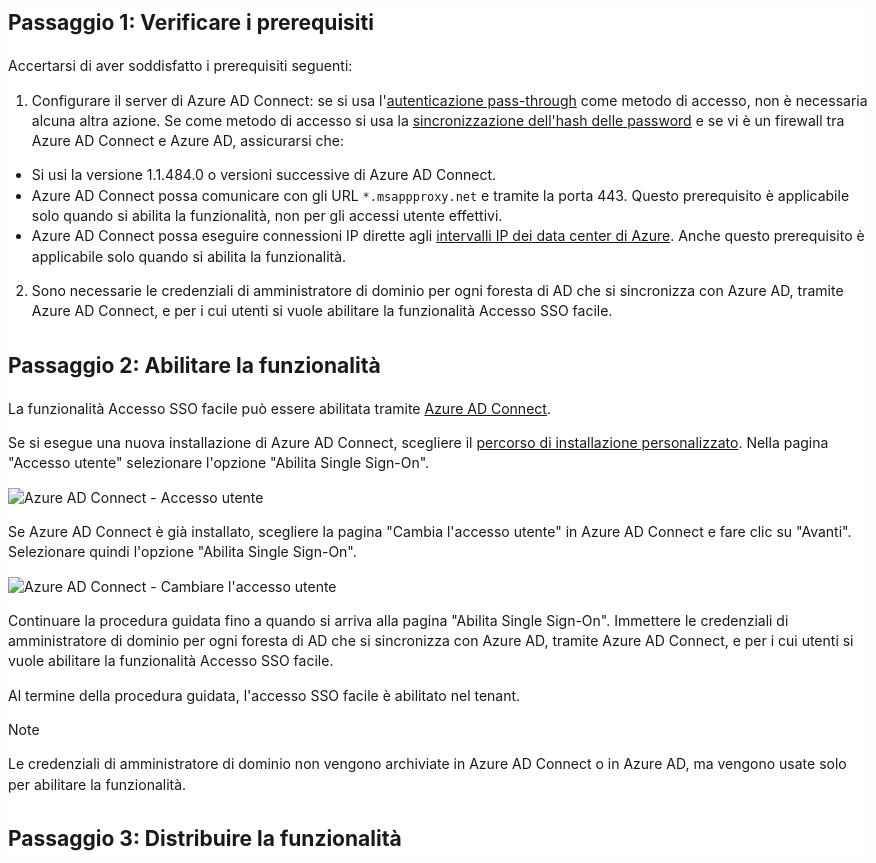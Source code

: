 ## <a name="step-1-check-prerequisites"></a>Passaggio 1: Verificare i prerequisiti

Accertarsi di aver soddisfatto i prerequisiti seguenti:

1. Configurare il server di Azure AD Connect: se si usa l'[autenticazione pass-through](active-directory-aadconnect-pass-through-authentication.md) come metodo di accesso, non è necessaria alcuna altra azione. Se come metodo di accesso si usa la [sincronizzazione dell'hash delle password](active-directory-aadconnectsync-implement-password-synchronization.md) e se vi è un firewall tra Azure AD Connect e Azure AD, assicurarsi che:
- Si usi la versione 1.1.484.0 o versioni successive di Azure AD Connect.
- Azure AD Connect possa comunicare con gli URL `*.msappproxy.net` e tramite la porta 443. Questo prerequisito è applicabile solo quando si abilita la funzionalità, non per gli accessi utente effettivi.
- Azure AD Connect possa eseguire connessioni IP dirette agli [intervalli IP dei data center di Azure](https://www.microsoft.com/download/details.aspx?id=41653). Anche questo prerequisito è applicabile solo quando si abilita la funzionalità.
2. Sono necessarie le credenziali di amministratore di dominio per ogni foresta di AD che si sincronizza con Azure AD, tramite Azure AD Connect, e per i cui utenti si vuole abilitare la funzionalità Accesso SSO facile.

## <a name="step-2-enable-the-feature"></a>Passaggio 2: Abilitare la funzionalità

La funzionalità Accesso SSO facile può essere abilitata tramite [Azure AD Connect](active-directory-aadconnect.md).

Se si esegue una nuova installazione di Azure AD Connect, scegliere il [percorso di installazione personalizzato](active-directory-aadconnect-get-started-custom.md). Nella pagina "Accesso utente" selezionare l'opzione "Abilita Single Sign-On".

![Azure AD Connect - Accesso utente](./media/active-directory-aadconnect-sso/sso8.png)

Se Azure AD Connect è già installato, scegliere la pagina "Cambia l'accesso utente" in Azure AD Connect e fare clic su "Avanti". Selezionare quindi l'opzione "Abilita Single Sign-On".

![Azure AD Connect - Cambiare l'accesso utente](./media/active-directory-aadconnect-user-signin/changeusersignin.png)

Continuare la procedura guidata fino a quando si arriva alla pagina "Abilita Single Sign-On". Immettere le credenziali di amministratore di dominio per ogni foresta di AD che si sincronizza con Azure AD, tramite Azure AD Connect, e per i cui utenti si vuole abilitare la funzionalità Accesso SSO facile. 

Al termine della procedura guidata, l'accesso SSO facile è abilitato nel tenant.

>[!NOTE]
> Le credenziali di amministratore di dominio non vengono archiviate in Azure AD Connect o in Azure AD, ma vengono usate solo per abilitare la funzionalità.

## <a name="step-3-roll-out-the-feature"></a>Passaggio 3: Distribuire la funzionalità
